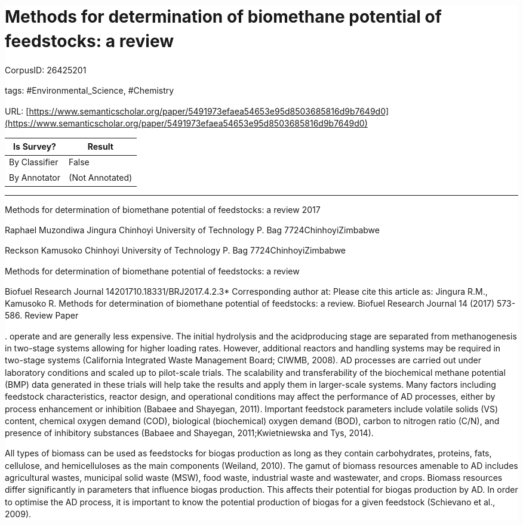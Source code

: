 # Methods for determination of biomethane potential of feedstocks: a review

CorpusID: 26425201
 
tags: #Environmental_Science, #Chemistry

URL: [https://www.semanticscholar.org/paper/5491973efaea54653e95d8503685816d9b7649d0](https://www.semanticscholar.org/paper/5491973efaea54653e95d8503685816d9b7649d0)
 
| Is Survey?        | Result          |
| ----------------- | --------------- |
| By Classifier     | False |
| By Annotator      | (Not Annotated) |

---

Methods for determination of biomethane potential of feedstocks: a review
2017

Raphael Muzondiwa Jingura 
Chinhoyi University of Technology
P. Bag 7724ChinhoyiZimbabwe

Reckson Kamusoko 
Chinhoyi University of Technology
P. Bag 7724ChinhoyiZimbabwe

Methods for determination of biomethane potential of feedstocks: a review

Biofuel Research Journal
14201710.18331/BRJ2017.4.2.3* Corresponding author at: Please cite this article as: Jingura R.M., Kamusoko R. Methods for determination of biomethane potential of feedstocks: a review. Biofuel Research Journal 14 (2017) 573-586. Review Paper


. operate and are generally less expensive. The initial hydrolysis and the acidproducing stage are separated from methanogenesis in two-stage systems allowing for higher loading rates. However, additional reactors and handling systems may be required in two-stage systems (California Integrated Waste Management Board; CIWMB, 2008). AD processes are carried out under laboratory conditions and scaled up to pilot-scale trials. The scalability and transferability of the biochemical methane potential (BMP) data generated in these trials will help take the results and apply them in larger-scale systems. Many factors including feedstock characteristics, reactor design, and operational conditions may affect the performance of AD processes, either by process enhancement or inhibition (Babaee and Shayegan, 2011). Important feedstock parameters include volatile solids (VS) content, chemical oxygen demand (COD), biological (biochemical) oxygen demand (BOD), carbon to nitrogen ratio (C/N), and presence of inhibitory substances (Babaee and Shayegan, 2011;Kwietniewska and Tys, 2014).

All types of biomass can be used as feedstocks for biogas production as long as they contain carbohydrates, proteins, fats, cellulose, and hemicelluloses as the main components (Weiland, 2010). The gamut of biomass resources amenable to AD includes agricultural wastes, municipal solid waste (MSW), food waste, industrial waste and wastewater, and crops. Biomass resources differ significantly in parameters that influence biogas production. This affects their potential for biogas production by AD. In order to optimise the AD process, it is important to know the potential production of biogas for a given feedstock (Schievano et al., 2009).
